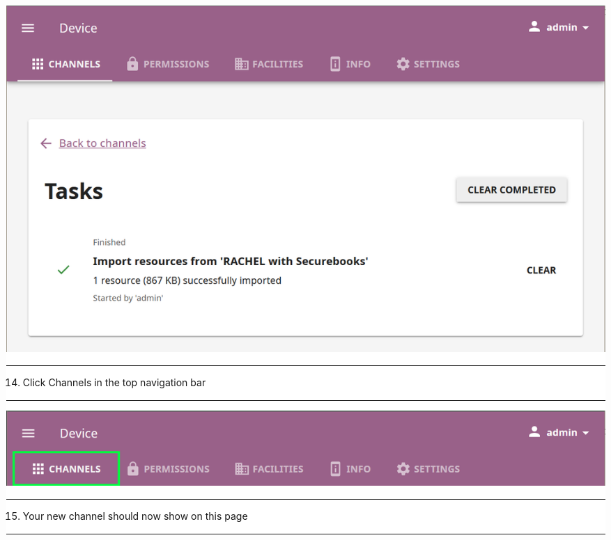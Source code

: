 ![16_finished_importing.png](../_resources/16_finished_importing.png)

---

14. Click Channels in the top navigation bar

---

![17_click_channels.png](../_resources/17_click_channels.png)

---

15. Your new channel should now show on this page

---
